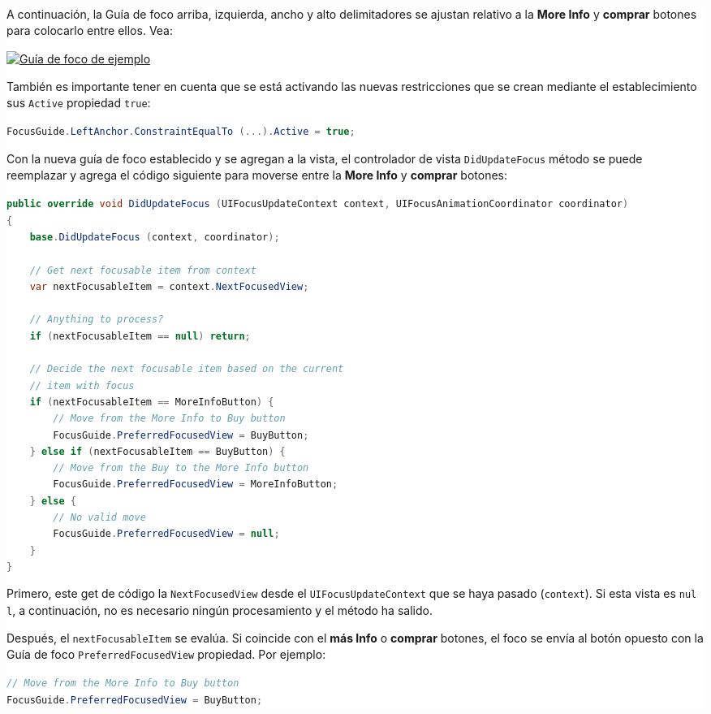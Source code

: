 A continuación, la Guía de foco arriba, izquierda, ancho y alto delimitadores se ajustan relativo a la **More Info** y **comprar** botones para colocarlo entre ellos. Vea:

[![](navigation-focus-images/guide02.png "Guía de foco de ejemplo")](navigation-focus-images/guide02.png#lightbox)

También es importante tener en cuenta que se está activando las nuevas restricciones que se crean mediante el establecimiento sus `Active` propiedad `true`:

```csharp
FocusGuide.LeftAnchor.ConstraintEqualTo (...).Active = true;
```

Con la nueva guía de foco establecido y se agregan a la vista, el controlador de vista `DidUpdateFocus` método se puede reemplazar y agrega el código siguiente para moverse entre la **More Info** y **comprar** botones:

```csharp
public override void DidUpdateFocus (UIFocusUpdateContext context, UIFocusAnimationCoordinator coordinator)
{
    base.DidUpdateFocus (context, coordinator);

    // Get next focusable item from context
    var nextFocusableItem = context.NextFocusedView;

    // Anything to process?
    if (nextFocusableItem == null) return;

    // Decide the next focusable item based on the current
    // item with focus
    if (nextFocusableItem == MoreInfoButton) {
        // Move from the More Info to Buy button
        FocusGuide.PreferredFocusedView = BuyButton;
    } else if (nextFocusableItem == BuyButton) {
        // Move from the Buy to the More Info button
        FocusGuide.PreferredFocusedView = MoreInfoButton;
    } else {
        // No valid move
        FocusGuide.PreferredFocusedView = null;
    }
}
```

Primero, este get de código la `NextFocusedView` desde el `UIFocusUpdateContext` que se haya pasado (`context`). Si esta vista es `null`, a continuación, no es necesario ningún procesamiento y el método ha salido.

Después, el `nextFocusableItem` se evalúa. Si coincide con el **más Info** o **comprar** botones, el foco se envía al botón opuesto con la Guía de foco `PreferredFocusedView` propiedad. Por ejemplo:

```csharp
// Move from the More Info to Buy button
FocusGuide.PreferredFocusedView = BuyButton;
```
